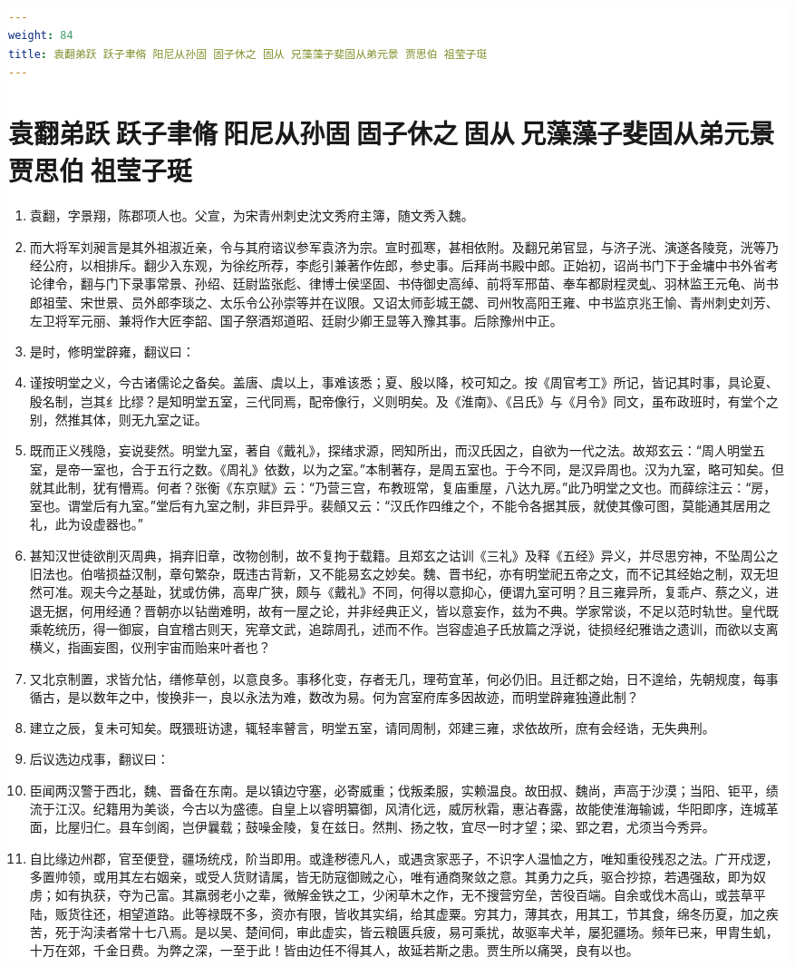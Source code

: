 ```yaml
---
weight: 84
title: 袁翻弟跃 跃子聿脩 阳尼从孙固 固子休之 固从 兄藻藻子斐固从弟元景 贾思伯 祖莹子珽
---
```


# 袁翻弟跃 跃子聿脩 阳尼从孙固 固子休之 固从 兄藻藻子斐固从弟元景 贾思伯 祖莹子珽

1. <span id="袁翻弟跃_跃子聿脩_阳尼从孙固_固子休之_固从_兄藻藻子斐固从弟元景_贾思伯_祖莹子珽-1"></span>
袁翻，字景翔，陈郡项人也。父宣，为宋青州刺史沈文秀府主簿，随文秀入魏。

2. <span id="袁翻弟跃_跃子聿脩_阳尼从孙固_固子休之_固从_兄藻藻子斐固从弟元景_贾思伯_祖莹子珽-2"></span>
而大将军刘昶言是其外祖淑近亲，令与其府谘议参军袁济为宗。宣时孤寒，甚相依附。及翻兄弟官显，与济子洸、演遂各陵竞，洸等乃经公府，以相排斥。翻少入东观，为徐纥所荐，李彪引兼著作佐郎，参史事。后拜尚书殿中郎。正始初，诏尚书门下于金墉中书外省考论律令，翻与门下录事常景、孙绍、廷尉监张彪、律博士侯坚固、书侍御史高绰、前将军邢苗、奉车都尉程灵虬、羽林监王元龟、尚书郎祖莹、宋世景、员外郎李琰之、太乐令公孙崇等并在议限。又诏太师彭城王勰、司州牧高阳王雍、中书监京兆王愉、青州刺史刘芳、左卫将军元丽、兼将作大匠李韶、国子祭酒郑道昭、廷尉少卿王显等入豫其事。后除豫州中正。

3. <span id="袁翻弟跃_跃子聿脩_阳尼从孙固_固子休之_固从_兄藻藻子斐固从弟元景_贾思伯_祖莹子珽-3"></span>
是时，修明堂辟雍，翻议曰：

4. <span id="袁翻弟跃_跃子聿脩_阳尼从孙固_固子休之_固从_兄藻藻子斐固从弟元景_贾思伯_祖莹子珽-4"></span>
谨按明堂之义，今古诸儒论之备矣。盖唐、虞以上，事难该悉；夏、殷以降，校可知之。按《周官考工》所记，皆记其时事，具论夏、殷名制，岂其纟比缪？是知明堂五室，三代同焉，配帝像行，义则明矣。及《淮南》、《吕氏》与《月令》同文，虽布政班时，有堂个之别，然推其体，则无九室之证。

5. <span id="袁翻弟跃_跃子聿脩_阳尼从孙固_固子休之_固从_兄藻藻子斐固从弟元景_贾思伯_祖莹子珽-5"></span>
既而正义残隐，妄说斐然。明堂九室，著自《戴礼》，探绪求源，罔知所出，而汉氏因之，自欲为一代之法。故郑玄云：“周人明堂五室，是帝一室也，合于五行之数。《周礼》依数，以为之室。”本制著存，是周五室也。于今不同，是汉异周也。汉为九室，略可知矣。但就其此制，犹有懵焉。何者？张衡《东京赋》云：“乃营三宫，布教班常，复庙重屋，八达九房。”此乃明堂之文也。而薛综注云：“房，室也。谓堂后有九室。”堂后有九室之制，非巨异乎。裴頠又云：“汉氏作四维之个，不能令各据其辰，就使其像可图，莫能通其居用之礼，此为设虚器也。”

6. <span id="袁翻弟跃_跃子聿脩_阳尼从孙固_固子休之_固从_兄藻藻子斐固从弟元景_贾思伯_祖莹子珽-6"></span>
甚知汉世徒欲削灭周典，捐弃旧章，改物创制，故不复拘于载籍。且郑玄之诂训《三礼》及释《五经》异义，并尽思穷神，不坠周公之旧法也。伯喈损益汉制，章句繁杂，既违古背新，又不能易玄之妙矣。魏、晋书纪，亦有明堂祀五帝之文，而不记其经始之制，双无坦然可准。观夫今之基趾，犹或仿佛，高卑广狭，颇与《戴礼》不同，何得以意抑心，便谓九室可明？且三雍异所，复乖卢、蔡之义，进退无据，何用经通？晋朝亦以钻凿难明，故有一屋之论，并非经典正义，皆以意妄作，兹为不典。学家常谈，不足以范时轨世。皇代既乘乾统历，得一御宸，自宜稽古则天，宪章文武，追踪周孔，述而不作。岂容虚追子氏放篇之浮说，徒损经纪雅诰之遗训，而欲以支离横义，指画妄图，仪刑宇宙而贻来叶者也？

7. <span id="袁翻弟跃_跃子聿脩_阳尼从孙固_固子休之_固从_兄藻藻子斐固从弟元景_贾思伯_祖莹子珽-7"></span>
又北京制置，求皆允怗，缮修草创，以意良多。事移化变，存者无几，理苟宜革，何必仍旧。且迁都之始，日不遑给，先朝规度，每事循古，是以数年之中，悛换非一，良以永法为难，数改为易。何为宫室府库多因故迹，而明堂辟雍独遵此制？

8. <span id="袁翻弟跃_跃子聿脩_阳尼从孙固_固子休之_固从_兄藻藻子斐固从弟元景_贾思伯_祖莹子珽-8"></span>
建立之辰，复未可知矣。既猥班访逮，辄轻率瞽言，明堂五室，请同周制，郊建三雍，求依故所，庶有会经诰，无失典刑。

9. <span id="袁翻弟跃_跃子聿脩_阳尼从孙固_固子休之_固从_兄藻藻子斐固从弟元景_贾思伯_祖莹子珽-9"></span>
后议选边戍事，翻议曰：

10. <span id="袁翻弟跃_跃子聿脩_阳尼从孙固_固子休之_固从_兄藻藻子斐固从弟元景_贾思伯_祖莹子珽-10"></span>
臣闻两汉警于西北，魏、晋备在东南。是以镇边守塞，必寄威重；伐叛柔服，实赖温良。故田叔、魏尚，声高于沙漠；当阳、钜平，绩流于江汉。纪籍用为美谈，今古以为盛德。自皇上以睿明纂御，风清化远，威厉秋霜，惠沾春露，故能使淮海输诚，华阳即序，连城革面，比屋归仁。县车剑阁，岂伊曩载；鼓噪金陵，复在兹日。然荆、扬之牧，宜尽一时才望；梁、郢之君，尤须当今秀异。

11. <span id="袁翻弟跃_跃子聿脩_阳尼从孙固_固子休之_固从_兄藻藻子斐固从弟元景_贾思伯_祖莹子珽-11"></span>
自比缘边州郡，官至便登，疆场统戍，阶当即用。或逢秽德凡人，或遇贪家恶子，不识字人温恤之方，唯知重役残忍之法。广开戍逻，多置帅领，或用其左右姻亲，或受人货财请属，皆无防寇御贼之心，唯有通商聚敛之意。其勇力之兵，驱合抄掠，若遇强敌，即为奴虏；如有执获，夺为己富。其羸弱老小之辈，微解金铁之工，少闲草木之作，无不搜营穷垒，苦役百端。自余或伐木高山，或芸草平陆，贩货往还，相望道路。此等禄既不多，资亦有限，皆收其实绢，给其虚粟。穷其力，薄其衣，用其工，节其食，绵冬历夏，加之疾苦，死于沟渎者常十七八焉。是以吴、楚间伺，审此虚实，皆云粮匮兵疲，易可乘扰，故驱率犬羊，屡犯疆场。频年已来，甲胄生虮，十万在郊，千金日费。为弊之深，一至于此！皆由边任不得其人，故延若斯之患。贾生所以痛哭，良有以也。
